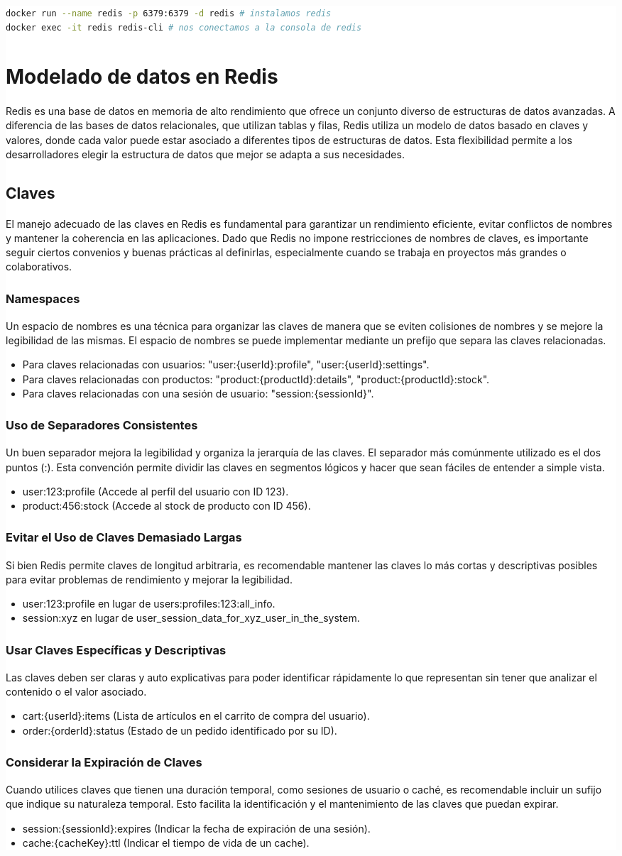 ```bash
docker run --name redis -p 6379:6379 -d redis # instalamos redis
docker exec -it redis redis-cli # nos conectamos a la consola de redis
```

# Modelado de datos en Redis
Redis es una base de datos en memoria de alto rendimiento que ofrece un conjunto diverso de estructuras de datos avanzadas. A diferencia de las bases de datos relacionales, que utilizan tablas y filas, Redis utiliza un modelo de datos basado en claves y valores, donde cada valor puede estar asociado a diferentes tipos de estructuras de datos. Esta flexibilidad permite a los desarrolladores elegir la estructura de datos que mejor se adapta a sus necesidades.

## Claves 
El manejo adecuado de las claves en Redis es fundamental para garantizar un rendimiento eficiente, evitar conflictos de nombres y mantener la coherencia en las aplicaciones. Dado que Redis no impone restricciones de nombres de claves, es importante seguir ciertos convenios y buenas prácticas al definirlas, especialmente cuando se trabaja en proyectos más grandes o colaborativos.

### Namespaces
Un espacio de nombres es una técnica para organizar las claves de manera que se eviten colisiones de nombres y se mejore la legibilidad de las mismas. El espacio de nombres se puede implementar mediante un prefijo que separa las claves relacionadas.
- Para claves relacionadas con usuarios: "user:{userId}:profile", "user:{userId}:settings".
- Para claves relacionadas con productos: "product:{productId}:details", "product:{productId}:stock".
- Para claves relacionadas con una sesión de usuario: "session:{sessionId}".

### Uso de Separadores Consistentes
Un buen separador mejora la legibilidad y organiza la jerarquía de las claves. El separador más comúnmente utilizado es el dos puntos (:). Esta convención permite dividir las claves en segmentos lógicos y hacer que sean fáciles de entender a simple vista.
- user:123:profile (Accede al perfil del usuario con ID 123).
- product:456:stock (Accede al stock de producto con ID 456).

### Evitar el Uso de Claves Demasiado Largas
Si bien Redis permite claves de longitud arbitraria, es recomendable mantener las claves lo más cortas y descriptivas posibles para evitar problemas de rendimiento y mejorar la legibilidad.
- user:123:profile en lugar de users:profiles:123:all_info.
- session:xyz en lugar de user_session_data_for_xyz_user_in_the_system.

### Usar Claves Específicas y Descriptivas
Las claves deben ser claras y auto explicativas para poder identificar rápidamente lo que representan sin tener que analizar el contenido o el valor asociado.
- cart:{userId}:items (Lista de artículos en el carrito de compra del usuario).
- order:{orderId}:status (Estado de un pedido identificado por su ID).

### Considerar la Expiración de Claves
Cuando utilices claves que tienen una duración temporal, como sesiones de usuario o caché, es recomendable incluir un sufijo que indique su naturaleza temporal. Esto facilita la identificación y el mantenimiento de las claves que puedan expirar.
- session:{sessionId}:expires (Indicar la fecha de expiración de una sesión).
- cache:{cacheKey}:ttl (Indicar el tiempo de vida de un cache).
